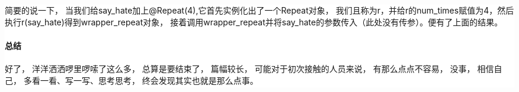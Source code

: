 简要的说一下， 当我们给say_hate加上@Repeat(4),它首先实例化出了一个Repeat对象， 我们且称为r，并给r的num_times赋值为4，然后执行r(say_hate)得到wrapper_repeat对象， 接着调用wrapper_repeat并将say_hate的参数传入（此处没有传参）。便有了上面的结果。



#### 总结

好了， 洋洋洒洒啰里啰嗦了这么多， 总算是要结束了， 篇幅较长， 可能对于初次接触的人员来说， 有那么点点不容易， 没事， 相信自己， 多看一看、写一写、思考思考， 终会发现其实也就是那么点事。



























